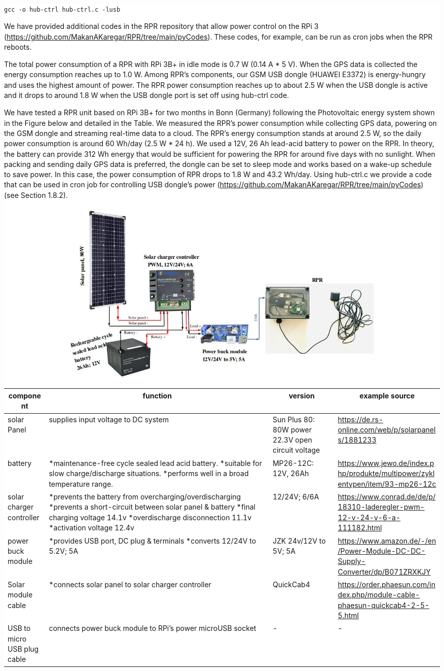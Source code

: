<code>gcc -o hub-ctrl hub-ctrl.c -lusb</code>

We have provided additional codes in the RPR repository that allow power control on the RPi 3 (https://github.com/MakanAKaregar/RPR/tree/main/pyCodes). These codes, for example, can be run as cron jobs when the RPR reboots. 

The total power consumption of a RPR with RPi 3B+ in idle mode is 0.7 W (0.14 A * 5 V). When the GPS data is collected the energy consumption reaches up to 1.0 W. Among RPR’s components, our GSM USB dongle (HUAWEI E3372) is energy-hungry and uses the highest amount of power. The RPR power consumption reaches up to about 2.5 W when the USB dongle is active and it drops to around 1.8 W when the USB dongle port is set off using hub-ctrl code.   

We have tested a RPR unit based on RPi 3B+ for two months in Bonn (Germany) following the Photovoltaic energy system shown in the Figure below and detailed in the Table. We measured the RPR’s power consumption while collecting GPS data, powering on the GSM dongle and streaming real-time data to a cloud. The RPR’s energy consumption stands at around 2.5 W, so the daily power consumption is around 60 Wh/day (2.5 W * 24 h). We used a 12V, 26 Ah lead-acid battery to power on the RPR. In theory, the battery can provide 312 Wh energy that would be sufficient for powering the RPR for around five days with no sunlight. When packing and sending daily GPS data is preferred, the dongle can be set to sleep mode and works based on a wake-up schedule to save power. In this case, the power consumption of RPR drops to 1.8 W and 43.2 Wh/day. Using hub-ctrl.c we provide a code that can be used in cron job for controlling USB dongle’s power
(https://github.com/MakanAKaregar/RPR/tree/main/pyCodes) (see Section 1.8.2).    

<p align=center>
<img src="https://github.com/MakanAKaregar/RPR/blob/main/Figure%20S3.jpg" width="600"/>
</p>

| component | function  | version | example source  |
| --- | --- | --- | --- |
| solar Panel | supplies input voltage to DC system | Sun Plus 80: 80W power 22.3V open circuit voltage | https://de.rs-online.com/web/p/solarpanels/1881233 |
| battery | *maintenance-free cycle sealed lead acid battery. *suitable for slow charge/discharge situations. *performs well in a broad temperature range. | MP26-12C: 12V, 26Ah | https://www.jewo.de/index.php/produkte/multipower/zyklentypen/item/93-mp26-12c |
| solar charger controller | *prevents the battery from overcharging/overdischarging *prevents a short-circuit between solar panel & battery *final charging voltage 14.1v *overdischarge disconnection 11.1v *activation voltage 12.4v |  12/24V; 6/6A | https://www.conrad.de/de/p/18310-laderegler-pwm-12-v-24-v-6-a-111182.html |
| power buck module | *provides USB port, DC plug & terminals *converts 12/24V to 5.2V; 5A | JZK 24v/12V to 5V; 5A | https://www.amazon.de/-/en/Power-Module-DC-DC-Supply-Converter/dp/B071ZRXKJY |
| Solar module cable | *connects solar panel to solar charger controller | QuickCab4 | https://order.phaesun.com/index.php/module-cable-phaesun-quickcab4-2-5-5.html |
| USB to micro USB plug cable | connects power buck module to RPi’s power microUSB socket | - | - |